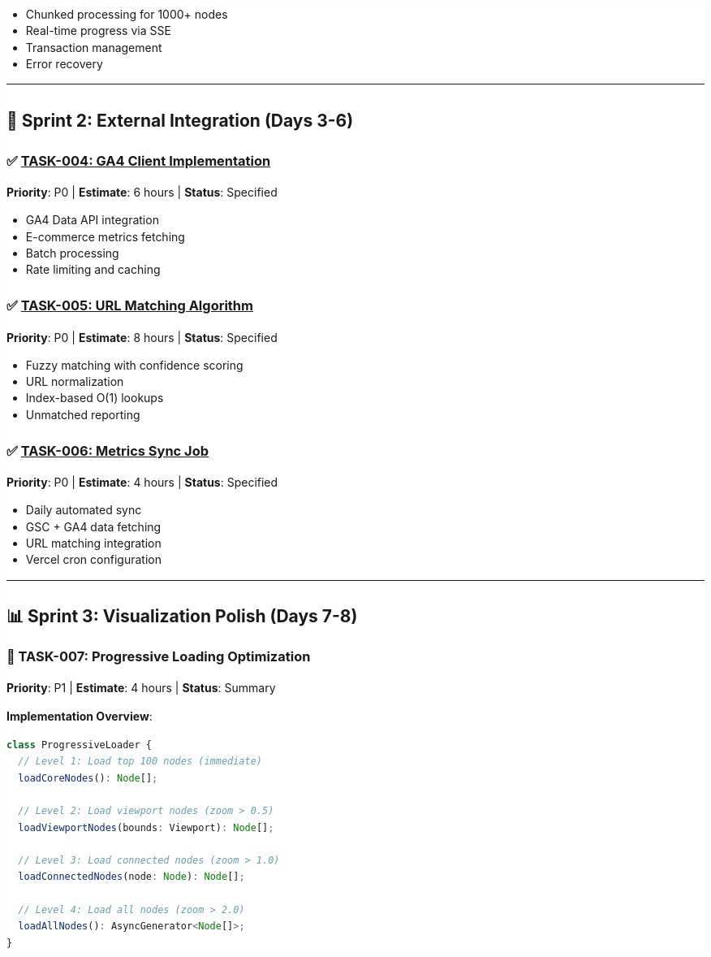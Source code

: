 - Chunked processing for 1000+ nodes
- Real-time progress via SSE
- Transaction management
- Error recovery

---

## 🔌 Sprint 2: External Integration (Days 3-6)

### ✅ [TASK-004: GA4 Client Implementation](sprint-2/TASK-004-ga4-client-implementation.md)

**Priority**: P0 | **Estimate**: 6 hours | **Status**: Specified

- GA4 Data API integration
- E-commerce metrics fetching
- Batch processing
- Rate limiting and caching

### ✅ [TASK-005: URL Matching Algorithm](sprint-2/TASK-005-url-matching-algorithm.md)

**Priority**: P0 | **Estimate**: 8 hours | **Status**: Specified

- Fuzzy matching with confidence scoring
- URL normalization
- Index-based O(1) lookups
- Unmatched reporting

### ✅ [TASK-006: Metrics Sync Job](sprint-2/TASK-006-metrics-sync-job.md)

**Priority**: P0 | **Estimate**: 4 hours | **Status**: Specified

- Daily automated sync
- GSC + GA4 data fetching
- URL matching integration
- Vercel cron configuration

---

## 📊 Sprint 3: Visualization Polish (Days 7-8)

### 📝 TASK-007: Progressive Loading Optimization

**Priority**: P1 | **Estimate**: 4 hours | **Status**: Summary

**Implementation Overview**:

```typescript
class ProgressiveLoader {
  // Level 1: Load top 100 nodes (immediate)
  loadCoreNodes(): Node[];

  // Level 2: Load viewport nodes (zoom > 0.5)
  loadViewportNodes(bounds: Viewport): Node[];

  // Level 3: Load connected nodes (zoom > 1.0)
  loadConnectedNodes(node: Node): Node[];

  // Level 4: Load all nodes (zoom > 2.0)
  loadAllNodes(): AsyncGenerator<Node[]>;
}
```
